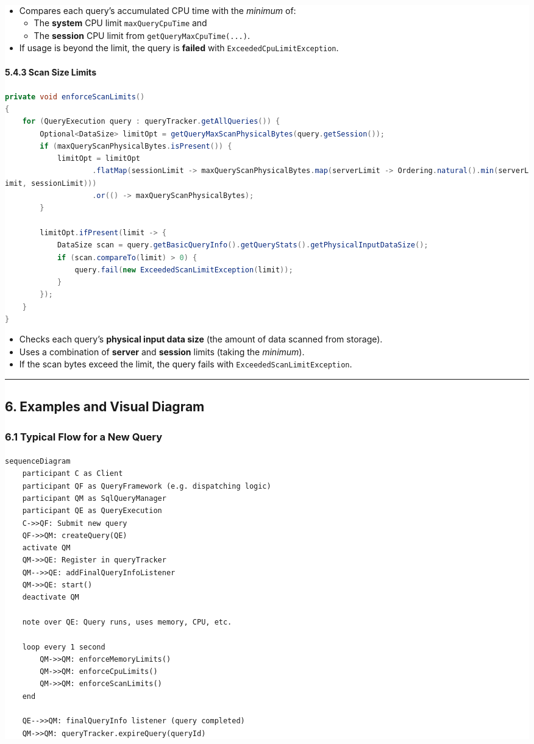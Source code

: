 - Compares each query’s accumulated CPU time with the *minimum* of:
  - The **system** CPU limit `maxQueryCpuTime` and  
  - The **session** CPU limit from `getQueryMaxCpuTime(...)`.  
- If usage is beyond the limit, the query is **failed** with `ExceededCpuLimitException`.

#### 5.4.3 Scan Size Limits

```java
private void enforceScanLimits()
{
    for (QueryExecution query : queryTracker.getAllQueries()) {
        Optional<DataSize> limitOpt = getQueryMaxScanPhysicalBytes(query.getSession());
        if (maxQueryScanPhysicalBytes.isPresent()) {
            limitOpt = limitOpt
                    .flatMap(sessionLimit -> maxQueryScanPhysicalBytes.map(serverLimit -> Ordering.natural().min(serverLimit, sessionLimit)))
                    .or(() -> maxQueryScanPhysicalBytes);
        }

        limitOpt.ifPresent(limit -> {
            DataSize scan = query.getBasicQueryInfo().getQueryStats().getPhysicalInputDataSize();
            if (scan.compareTo(limit) > 0) {
                query.fail(new ExceededScanLimitException(limit));
            }
        });
    }
}
```

- Checks each query’s **physical input data size** (the amount of data scanned from storage).  
- Uses a combination of **server** and **session** limits (taking the *minimum*).  
- If the scan bytes exceed the limit, the query fails with `ExceededScanLimitException`.

---

## 6. Examples and Visual Diagram

### 6.1 Typical Flow for a New Query

```mermaid
sequenceDiagram
    participant C as Client
    participant QF as QueryFramework (e.g. dispatching logic)
    participant QM as SqlQueryManager
    participant QE as QueryExecution
    C->>QF: Submit new query
    QF->>QM: createQuery(QE)
    activate QM
    QM->>QE: Register in queryTracker
    QM-->>QE: addFinalQueryInfoListener
    QM->>QE: start()
    deactivate QM
    
    note over QE: Query runs, uses memory, CPU, etc.

    loop every 1 second
        QM->>QM: enforceMemoryLimits()
        QM->>QM: enforceCpuLimits()
        QM->>QM: enforceScanLimits()
    end

    QE-->>QM: finalQueryInfo listener (query completed)
    QM->>QM: queryTracker.expireQuery(queryId)
```
